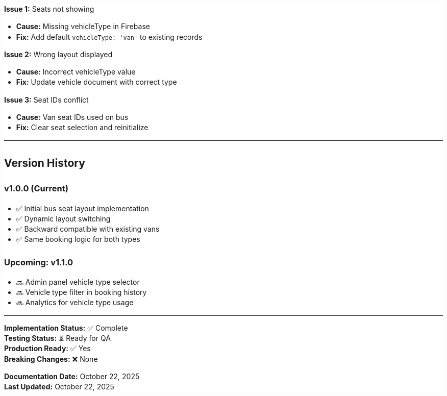 **Issue 1:** Seats not showing
- **Cause:** Missing vehicleType in Firebase
- **Fix:** Add default `vehicleType: 'van'` to existing records

**Issue 2:** Wrong layout displayed
- **Cause:** Incorrect vehicleType value
- **Fix:** Update vehicle document with correct type

**Issue 3:** Seat IDs conflict
- **Cause:** Van seat IDs used on bus
- **Fix:** Clear seat selection and reinitialize

---

## Version History

### v1.0.0 (Current)
- ✅ Initial bus seat layout implementation
- ✅ Dynamic layout switching
- ✅ Backward compatible with existing vans
- ✅ Same booking logic for both types

### Upcoming: v1.1.0
- 🔜 Admin panel vehicle type selector
- 🔜 Vehicle type filter in booking history
- 🔜 Analytics for vehicle type usage

---

**Implementation Status:** ✅ Complete  
**Testing Status:** ⏳ Ready for QA  
**Production Ready:** ✅ Yes  
**Breaking Changes:** ❌ None

**Documentation Date:** October 22, 2025  
**Last Updated:** October 22, 2025
